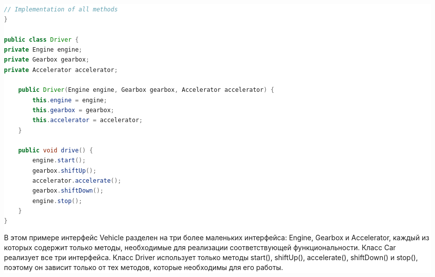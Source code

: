 ```java
// Implementation of all methods
}

public class Driver {
private Engine engine;
private Gearbox gearbox;
private Accelerator accelerator;

    public Driver(Engine engine, Gearbox gearbox, Accelerator accelerator) {
        this.engine = engine;
        this.gearbox = gearbox;
        this.accelerator = accelerator;
    }

    public void drive() {
        engine.start();
        gearbox.shiftUp();
        accelerator.accelerate();
        gearbox.shiftDown();
        engine.stop();
    }
}
```
В этом примере интерфейс Vehicle разделен на три более маленьких интерфейса: Engine, Gearbox и Accelerator, каждый из которых содержит только методы, необходимые для реализации соответствующей функциональности. Класс Car реализует все три интерфейса. Класс Driver использует только методы start(), shiftUp(), accelerate(), shiftDown() и stop(), поэтому он зависит только от тех методов, которые необходимы для его работы.
